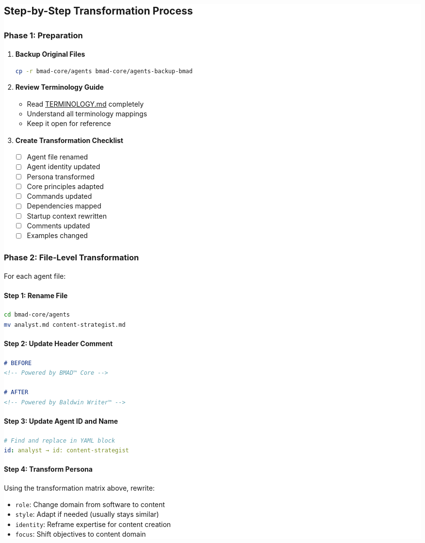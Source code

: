 
## Step-by-Step Transformation Process

### Phase 1: Preparation

1. **Backup Original Files**
   ```bash
   cp -r bmad-core/agents bmad-core/agents-backup-bmad
   ```

2. **Review Terminology Guide**
   - Read [TERMINOLOGY.md](TERMINOLOGY.md) completely
   - Understand all terminology mappings
   - Keep it open for reference

3. **Create Transformation Checklist**
   - [ ] Agent file renamed
   - [ ] Agent identity updated
   - [ ] Persona transformed
   - [ ] Core principles adapted
   - [ ] Commands updated
   - [ ] Dependencies mapped
   - [ ] Startup context rewritten
   - [ ] Comments updated
   - [ ] Examples changed

### Phase 2: File-Level Transformation

For each agent file:

#### Step 1: Rename File
```bash
cd bmad-core/agents
mv analyst.md content-strategist.md
```

#### Step 2: Update Header Comment
```markdown
# BEFORE
<!-- Powered by BMAD™ Core -->

# AFTER
<!-- Powered by Baldwin Writer™ -->
```

#### Step 3: Update Agent ID and Name
```yaml
# Find and replace in YAML block
id: analyst → id: content-strategist
```

#### Step 4: Transform Persona
Using the transformation matrix above, rewrite:
- `role`: Change domain from software to content
- `style`: Adapt if needed (usually stays similar)
- `identity`: Reframe expertise for content creation
- `focus`: Shift objectives to content domain
